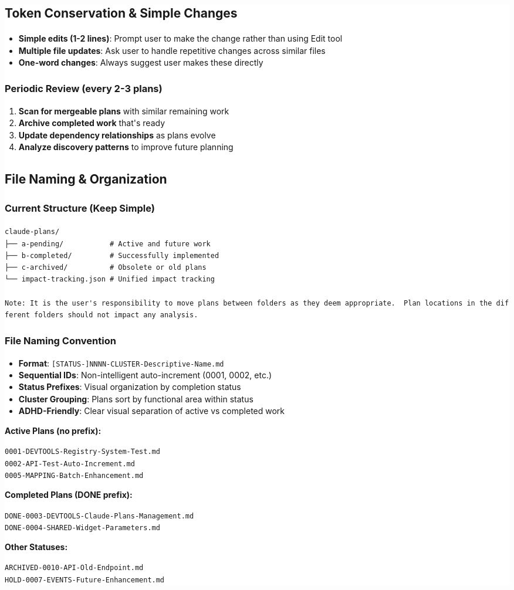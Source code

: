## Token Conservation & Simple Changes
  - **Simple edits (1-2 lines)**: Prompt user to make the change rather than using Edit tool
  - **Multiple file updates**: Ask user to handle repetitive changes across similar files
  - **One-word changes**: Always suggest user makes these directly


### Periodic Review (every 2-3 plans)
1. **Scan for mergeable plans** with similar remaining work
2. **Archive completed work** that's ready
3. **Update dependency relationships** as plans evolve
4. **Analyze discovery patterns** to improve future planning

## File Naming & Organization

### Current Structure (Keep Simple)
```
claude-plans/
├── a-pending/           # Active and future work
├── b-completed/         # Successfully implemented
├── c-archived/          # Obsolete or old plans
└── impact-tracking.json # Unified impact tracking

Note: It is the user's responsibility to move plans between folders as they deem appropriate.  Plan locations in the different folders should not impact any analysis.  
```

### File Naming Convention
- **Format**: `[STATUS-]NNNN-CLUSTER-Descriptive-Name.md`
- **Sequential IDs**: Non-intelligent auto-increment (0001, 0002, etc.)
- **Status Prefixes**: Visual organization by completion status
- **Cluster Grouping**: Plans sort by functional area within status
- **ADHD-Friendly**: Clear visual separation of active vs completed work

**Active Plans (no prefix):**
```
0001-DEVTOOLS-Registry-System-Test.md
0002-API-Test-Auto-Increment.md
0005-MAPPING-Batch-Enhancement.md
```

**Completed Plans (DONE prefix):**
```
DONE-0003-DEVTOOLS-Claude-Plans-Management.md
DONE-0004-SHARED-Widget-Parameters.md
```

**Other Statuses:**
```
ARCHIVED-0010-API-Old-Endpoint.md
HOLD-0007-EVENTS-Future-Enhancement.md
```
